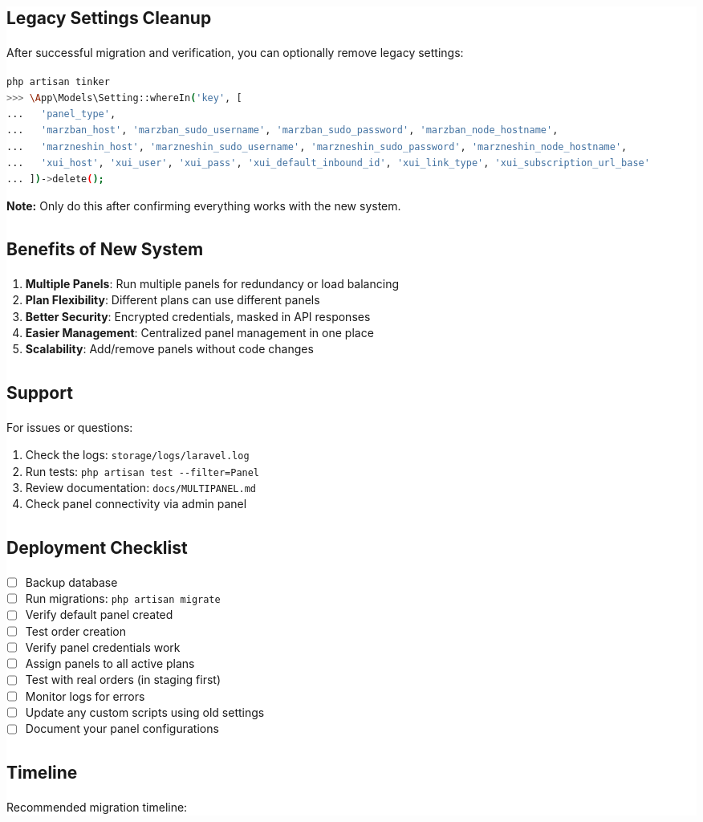 ## Legacy Settings Cleanup

After successful migration and verification, you can optionally remove legacy settings:

```bash
php artisan tinker
>>> \App\Models\Setting::whereIn('key', [
...   'panel_type',
...   'marzban_host', 'marzban_sudo_username', 'marzban_sudo_password', 'marzban_node_hostname',
...   'marzneshin_host', 'marzneshin_sudo_username', 'marzneshin_sudo_password', 'marzneshin_node_hostname',
...   'xui_host', 'xui_user', 'xui_pass', 'xui_default_inbound_id', 'xui_link_type', 'xui_subscription_url_base'
... ])->delete();
```

**Note:** Only do this after confirming everything works with the new system.

## Benefits of New System

1. **Multiple Panels**: Run multiple panels for redundancy or load balancing
2. **Plan Flexibility**: Different plans can use different panels
3. **Better Security**: Encrypted credentials, masked in API responses
4. **Easier Management**: Centralized panel management in one place
5. **Scalability**: Add/remove panels without code changes

## Support

For issues or questions:
1. Check the logs: `storage/logs/laravel.log`
2. Run tests: `php artisan test --filter=Panel`
3. Review documentation: `docs/MULTIPANEL.md`
4. Check panel connectivity via admin panel

## Deployment Checklist

- [ ] Backup database
- [ ] Run migrations: `php artisan migrate`
- [ ] Verify default panel created
- [ ] Test order creation
- [ ] Verify panel credentials work
- [ ] Assign panels to all active plans
- [ ] Test with real orders (in staging first)
- [ ] Monitor logs for errors
- [ ] Update any custom scripts using old settings
- [ ] Document your panel configurations

## Timeline

Recommended migration timeline:
